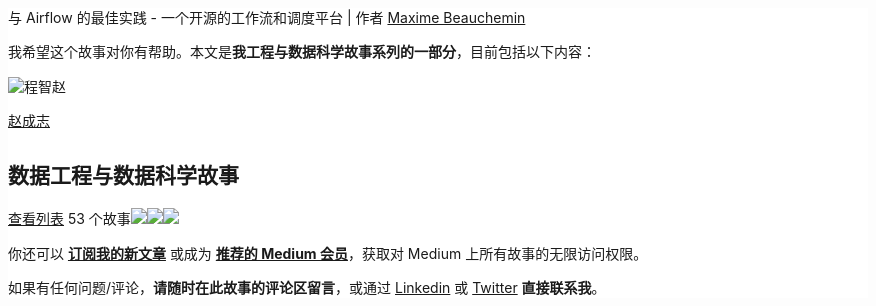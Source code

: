 与 Airflow 的最佳实践 - 一个开源的工作流和调度平台 | 作者 [Maxime Beauchemin](https://medium.com/@maximebeauchemin)

我希望这个故事对你有帮助。本文是**我工程与数据科学故事系列的一部分**，目前包括以下内容：

![程智赵](../Images/51b8d26809e870b4733e4e5b6d982a9f.png)

[赵成志](https://chengzhizhao.medium.com/?source=post_page-----15d88b9922d9--------------------------------)

## 数据工程与数据科学故事

[查看列表](https://chengzhizhao.medium.com/list/data-engineering-data-science-stories-ddab37f718e7?source=post_page-----15d88b9922d9--------------------------------) 53 个故事![](../Images/8b5085966553259eef85cc643e6907fa.png)![](../Images/9dcdca1fc00a5694849b2c6f36f038d4.png)![](../Images/2a6b2af56aa4d87fa1c30407e49c78f7.png)

你还可以 [**订阅我的新文章**](https://chengzhizhao.medium.com/subscribe) 或成为 [**推荐的 Medium 会员**](https://chengzhizhao.medium.com/membership)，获取对 Medium 上所有故事的无限访问权限。

如果有任何问题/评论，**请随时在此故事的评论区留言**，或通过 [Linkedin](https://www.linkedin.com/in/chengzhizhao/) 或 [Twitter](https://twitter.com/ChengzhiZhao) **直接联系我**。
